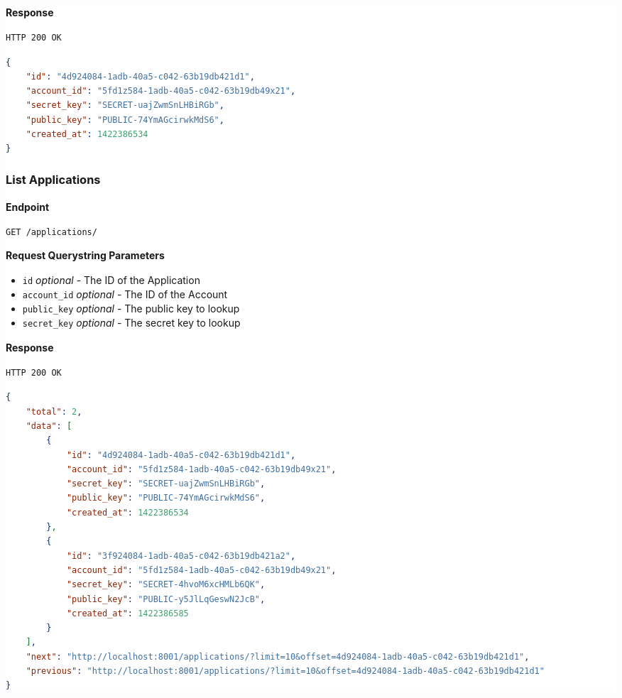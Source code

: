 **Response**

```
HTTP 200 OK
```

```json
{
    "id": "4d924084-1adb-40a5-c042-63b19db421d1",
    "account_id": "5fd1z584-1adb-40a5-c042-63b19db49x21",
    "secret_key": "SECRET-uajZwmSnLHBiRGb",
    "public_key": "PUBLIC-74YmAGcirwkMdS6",
    "created_at": 1422386534
}
```

### List Applications

**Endpoint**

`GET /applications/`

**Request Querystring Parameters**

* `id` *optional* - The ID of the Application
* `account_id` *optional* - The ID of the Account
* `public_key` *optional* - The public key to lookup
* `secret_key` *optional* - The secret key to lookup

**Response**

```
HTTP 200 OK
```

```json
{
    "total": 2,
    "data": [
        {
            "id": "4d924084-1adb-40a5-c042-63b19db421d1",
            "account_id": "5fd1z584-1adb-40a5-c042-63b19db49x21",
            "secret_key": "SECRET-uajZwmSnLHBiRGb",
            "public_key": "PUBLIC-74YmAGcirwkMdS6",
            "created_at": 1422386534
        },
        {
            "id": "3f924084-1adb-40a5-c042-63b19db421a2",
            "account_id": "5fd1z584-1adb-40a5-c042-63b19db49x21",
            "secret_key": "SECRET-4hvoM6xcHMLb6QK",
            "public_key": "PUBLIC-y5JlLqGeswN2JcB",
            "created_at": 1422386585
        }
    ],
    "next": "http://localhost:8001/applications/?limit=10&offset=4d924084-1adb-40a5-c042-63b19db421d1",
    "previous": "http://localhost:8001/applications/?limit=10&offset=4d924084-1adb-40a5-c042-63b19db421d1"
}
```
